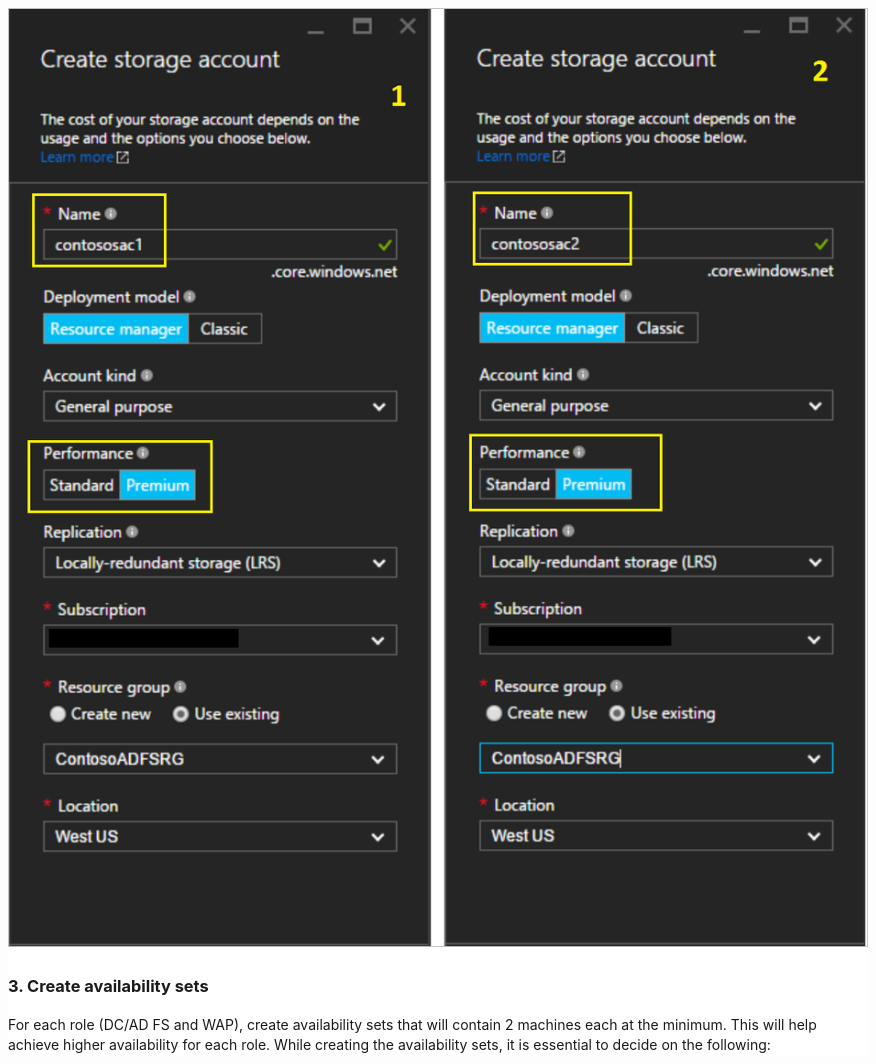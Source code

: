 ![Create storage accounts](./media/how-to-connect-fed-azure-adfs/storageaccount1.png)

### 3. Create availability sets
For each role (DC/AD FS and WAP), create availability sets that will contain 2 machines each at the minimum. This will help achieve higher availability for each role. 
While creating the availability sets, it is essential to decide on the following:
